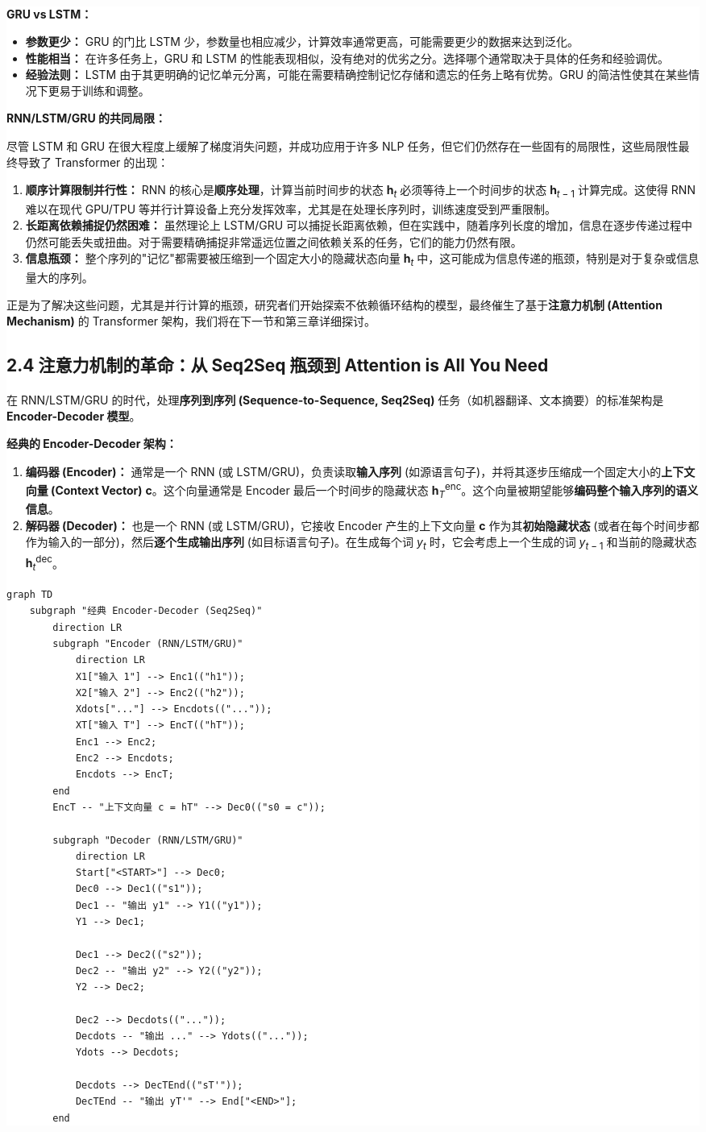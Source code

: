 **GRU vs LSTM：**

*   **参数更少：** GRU 的门比 LSTM 少，参数量也相应减少，计算效率通常更高，可能需要更少的数据来达到泛化。
*   **性能相当：** 在许多任务上，GRU 和 LSTM 的性能表现相似，没有绝对的优劣之分。选择哪个通常取决于具体的任务和经验调优。
*   **经验法则：** LSTM 由于其更明确的记忆单元分离，可能在需要精确控制记忆存储和遗忘的任务上略有优势。GRU 的简洁性使其在某些情况下更易于训练和调整。

**RNN/LSTM/GRU 的共同局限：**

尽管 LSTM 和 GRU 在很大程度上缓解了梯度消失问题，并成功应用于许多 NLP 任务，但它们仍然存在一些固有的局限性，这些局限性最终导致了 Transformer 的出现：

1.  **顺序计算限制并行性：** RNN 的核心是**顺序处理**，计算当前时间步的状态 $\mathbf{h}_t$ 必须等待上一个时间步的状态 $\mathbf{h}_{t-1}$ 计算完成。这使得 RNN 难以在现代 GPU/TPU 等并行计算设备上充分发挥效率，尤其是在处理长序列时，训练速度受到严重限制。
2.  **长距离依赖捕捉仍然困难：** 虽然理论上 LSTM/GRU 可以捕捉长距离依赖，但在实践中，随着序列长度的增加，信息在逐步传递过程中仍然可能丢失或扭曲。对于需要精确捕捉非常遥远位置之间依赖关系的任务，它们的能力仍然有限。
3.  **信息瓶颈：** 整个序列的"记忆"都需要被压缩到一个固定大小的隐藏状态向量 $\mathbf{h}_t$ 中，这可能成为信息传递的瓶颈，特别是对于复杂或信息量大的序列。

正是为了解决这些问题，尤其是并行计算的瓶颈，研究者们开始探索不依赖循环结构的模型，最终催生了基于**注意力机制 (Attention Mechanism)** 的 Transformer 架构，我们将在下一节和第三章详细探讨。

## 2.4 注意力机制的革命：从 Seq2Seq 瓶颈到 Attention is All You Need

在 RNN/LSTM/GRU 的时代，处理**序列到序列 (Sequence-to-Sequence, Seq2Seq)** 任务（如机器翻译、文本摘要）的标准架构是 **Encoder-Decoder 模型**。

**经典的 Encoder-Decoder 架构：**

1.  **编码器 (Encoder)：** 通常是一个 RNN (或 LSTM/GRU)，负责读取**输入序列** (如源语言句子)，并将其逐步压缩成一个固定大小的**上下文向量 (Context Vector)** $\mathbf{c}$。这个向量通常是 Encoder 最后一个时间步的隐藏状态 $\mathbf{h}_T^{\text{enc}}$。这个向量被期望能够**编码整个输入序列的语义信息**。
2.  **解码器 (Decoder)：** 也是一个 RNN (或 LSTM/GRU)，它接收 Encoder 产生的上下文向量 $\mathbf{c}$ 作为其**初始隐藏状态** (或者在每个时间步都作为输入的一部分)，然后**逐个生成输出序列** (如目标语言句子)。在生成每个词 $y_t$ 时，它会考虑上一个生成的词 $y_{t-1}$ 和当前的隐藏状态 $\mathbf{h}_t^{\text{dec}}$。

```mermaid
graph TD
    subgraph "经典 Encoder-Decoder (Seq2Seq)"
        direction LR
        subgraph "Encoder (RNN/LSTM/GRU)"
            direction LR
            X1["输入 1"] --> Enc1(("h1"));
            X2["输入 2"] --> Enc2(("h2"));
            Xdots["..."] --> Encdots(("..."));
            XT["输入 T"] --> EncT(("hT"));
            Enc1 --> Enc2;
            Enc2 --> Encdots;
            Encdots --> EncT;
        end
        EncT -- "上下文向量 c = hT" --> Dec0(("s0 = c"));

        subgraph "Decoder (RNN/LSTM/GRU)"
            direction LR
            Start["<START>"] --> Dec0;
            Dec0 --> Dec1(("s1"));
            Dec1 -- "输出 y1" --> Y1(("y1"));
            Y1 --> Dec1;

            Dec1 --> Dec2(("s2"));
            Dec2 -- "输出 y2" --> Y2(("y2"));
            Y2 --> Dec2;

            Dec2 --> Decdots(("..."));
            Decdots -- "输出 ..." --> Ydots(("..."));
            Ydots --> Decdots;

            Decdots --> DecTEnd(("sT'"));
            DecTEnd -- "输出 yT'" --> End["<END>"];
        end
```